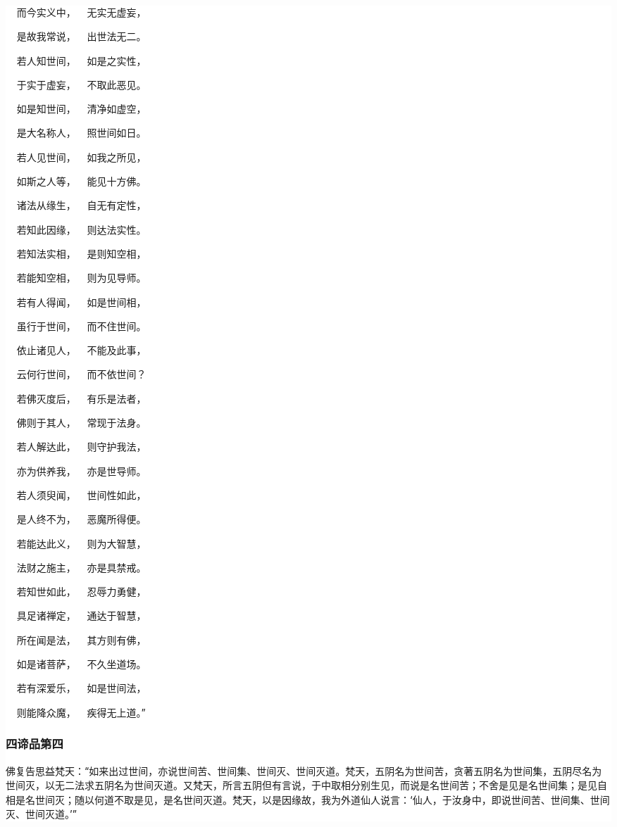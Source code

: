 &nbsp;&nbsp;&nbsp;&nbsp;而今实义中，&nbsp;&nbsp;&nbsp;&nbsp;无实无虚妄，

&nbsp;&nbsp;&nbsp;&nbsp;是故我常说，&nbsp;&nbsp;&nbsp;&nbsp;出世法无二。

&nbsp;&nbsp;&nbsp;&nbsp;若人知世间，&nbsp;&nbsp;&nbsp;&nbsp;如是之实性，

&nbsp;&nbsp;&nbsp;&nbsp;于实于虚妄，&nbsp;&nbsp;&nbsp;&nbsp;不取此恶见。

&nbsp;&nbsp;&nbsp;&nbsp;如是知世间，&nbsp;&nbsp;&nbsp;&nbsp;清净如虚空，

&nbsp;&nbsp;&nbsp;&nbsp;是大名称人，&nbsp;&nbsp;&nbsp;&nbsp;照世间如日。

&nbsp;&nbsp;&nbsp;&nbsp;若人见世间，&nbsp;&nbsp;&nbsp;&nbsp;如我之所见，

&nbsp;&nbsp;&nbsp;&nbsp;如斯之人等，&nbsp;&nbsp;&nbsp;&nbsp;能见十方佛。

&nbsp;&nbsp;&nbsp;&nbsp;诸法从缘生，&nbsp;&nbsp;&nbsp;&nbsp;自无有定性，

&nbsp;&nbsp;&nbsp;&nbsp;若知此因缘，&nbsp;&nbsp;&nbsp;&nbsp;则达法实性。

&nbsp;&nbsp;&nbsp;&nbsp;若知法实相，&nbsp;&nbsp;&nbsp;&nbsp;是则知空相，

&nbsp;&nbsp;&nbsp;&nbsp;若能知空相，&nbsp;&nbsp;&nbsp;&nbsp;则为见导师。

&nbsp;&nbsp;&nbsp;&nbsp;若有人得闻，&nbsp;&nbsp;&nbsp;&nbsp;如是世间相，

&nbsp;&nbsp;&nbsp;&nbsp;虽行于世间，&nbsp;&nbsp;&nbsp;&nbsp;而不住世间。

&nbsp;&nbsp;&nbsp;&nbsp;依止诸见人，&nbsp;&nbsp;&nbsp;&nbsp;不能及此事，

&nbsp;&nbsp;&nbsp;&nbsp;云何行世间，&nbsp;&nbsp;&nbsp;&nbsp;而不依世间？

&nbsp;&nbsp;&nbsp;&nbsp;若佛灭度后，&nbsp;&nbsp;&nbsp;&nbsp;有乐是法者，

&nbsp;&nbsp;&nbsp;&nbsp;佛则于其人，&nbsp;&nbsp;&nbsp;&nbsp;常现于法身。

&nbsp;&nbsp;&nbsp;&nbsp;若人解达此，&nbsp;&nbsp;&nbsp;&nbsp;则守护我法，

&nbsp;&nbsp;&nbsp;&nbsp;亦为供养我，&nbsp;&nbsp;&nbsp;&nbsp;亦是世导师。

&nbsp;&nbsp;&nbsp;&nbsp;若人须臾闻，&nbsp;&nbsp;&nbsp;&nbsp;世间性如此，

&nbsp;&nbsp;&nbsp;&nbsp;是人终不为，&nbsp;&nbsp;&nbsp;&nbsp;恶魔所得便。

&nbsp;&nbsp;&nbsp;&nbsp;若能达此义，&nbsp;&nbsp;&nbsp;&nbsp;则为大智慧，

&nbsp;&nbsp;&nbsp;&nbsp;法财之施主，&nbsp;&nbsp;&nbsp;&nbsp;亦是具禁戒。

&nbsp;&nbsp;&nbsp;&nbsp;若知世如此，&nbsp;&nbsp;&nbsp;&nbsp;忍辱力勇健，

&nbsp;&nbsp;&nbsp;&nbsp;具足诸禅定，&nbsp;&nbsp;&nbsp;&nbsp;通达于智慧，

&nbsp;&nbsp;&nbsp;&nbsp;所在闻是法，&nbsp;&nbsp;&nbsp;&nbsp;其方则有佛，

&nbsp;&nbsp;&nbsp;&nbsp;如是诸菩萨，&nbsp;&nbsp;&nbsp;&nbsp;不久坐道场。

&nbsp;&nbsp;&nbsp;&nbsp;若有深爱乐，&nbsp;&nbsp;&nbsp;&nbsp;如是世间法，

&nbsp;&nbsp;&nbsp;&nbsp;则能降众魔，&nbsp;&nbsp;&nbsp;&nbsp;疾得无上道。”

### 四谛品第四

佛复告思益梵天：“如来出过世间，亦说世间苦、世间集、世间灭、世间灭道。梵天，五阴名为世间苦，贪著五阴名为世间集，五阴尽名为世间灭，以无二法求五阴名为世间灭道。又梵天，所言五阴但有言说，于中取相分别生见，而说是名世间苦；不舍是见是名世间集；是见自相是名世间灭；随以何道不取是见，是名世间灭道。梵天，以是因缘故，我为外道仙人说言：‘仙人，于汝身中，即说世间苦、世间集、世间灭、世间灭道。’”
